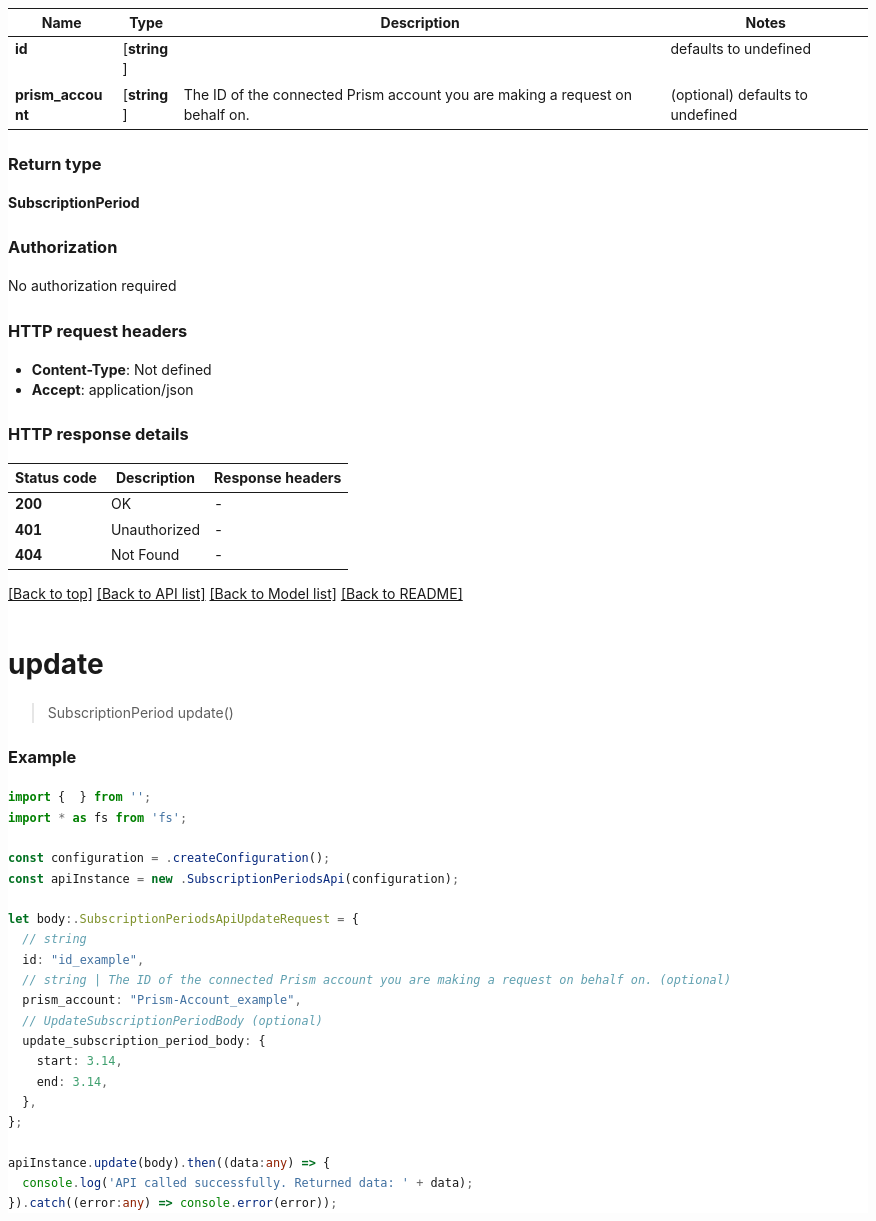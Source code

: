 Name | Type | Description  | Notes
------------- | ------------- | ------------- | -------------
 **id** | [**string**] |  | defaults to undefined
 **prism_account** | [**string**] | The ID of the connected Prism account you are making a request on behalf on. | (optional) defaults to undefined


### Return type

**SubscriptionPeriod**

### Authorization

No authorization required

### HTTP request headers

 - **Content-Type**: Not defined
 - **Accept**: application/json


### HTTP response details
| Status code | Description | Response headers |
|-------------|-------------|------------------|
**200** | OK |  -  |
**401** | Unauthorized |  -  |
**404** | Not Found |  -  |

[[Back to top]](#) [[Back to API list]](README.md#documentation-for-api-endpoints) [[Back to Model list]](README.md#documentation-for-models) [[Back to README]](README.md)

# **update**
> SubscriptionPeriod update()


### Example


```typescript
import {  } from '';
import * as fs from 'fs';

const configuration = .createConfiguration();
const apiInstance = new .SubscriptionPeriodsApi(configuration);

let body:.SubscriptionPeriodsApiUpdateRequest = {
  // string
  id: "id_example",
  // string | The ID of the connected Prism account you are making a request on behalf on. (optional)
  prism_account: "Prism-Account_example",
  // UpdateSubscriptionPeriodBody (optional)
  update_subscription_period_body: {
    start: 3.14,
    end: 3.14,
  },
};

apiInstance.update(body).then((data:any) => {
  console.log('API called successfully. Returned data: ' + data);
}).catch((error:any) => console.error(error));
```
